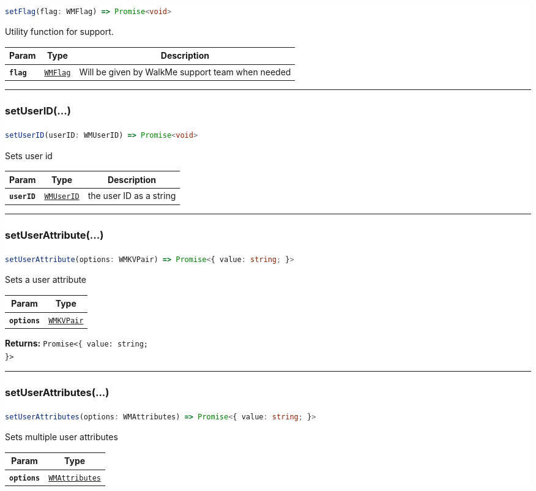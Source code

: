 ```typescript
setFlag(flag: WMFlag) => Promise<void>
```

Utility function for support.

| Param      | Type                                      | Description                                      |
| ---------- | ----------------------------------------- | ------------------------------------------------ |
| **`flag`** | <code><a href="#wmflag">WMFlag</a></code> | Will be given by WalkMe support team when needed |

--------------------


### setUserID(...)

```typescript
setUserID(userID: WMUserID) => Promise<void>
```

Sets user id

| Param        | Type                                          | Description             |
| ------------ | --------------------------------------------- | ----------------------- |
| **`userID`** | <code><a href="#wmuserid">WMUserID</a></code> | the user ID as a string |

--------------------


### setUserAttribute(...)

```typescript
setUserAttribute(options: WMKVPair) => Promise<{ value: string; }>
```

Sets a user attribute

| Param         | Type                                          |
| ------------- | --------------------------------------------- |
| **`options`** | <code><a href="#wmkvpair">WMKVPair</a></code> |

**Returns:** <code>Promise&lt;{ value: string; }&gt;</code>

--------------------


### setUserAttributes(...)

```typescript
setUserAttributes(options: WMAttributes) => Promise<{ value: string; }>
```

Sets multiple user attributes

| Param         | Type                                                  |
| ------------- | ----------------------------------------------------- |
| **`options`** | <code><a href="#wmattributes">WMAttributes</a></code> |
